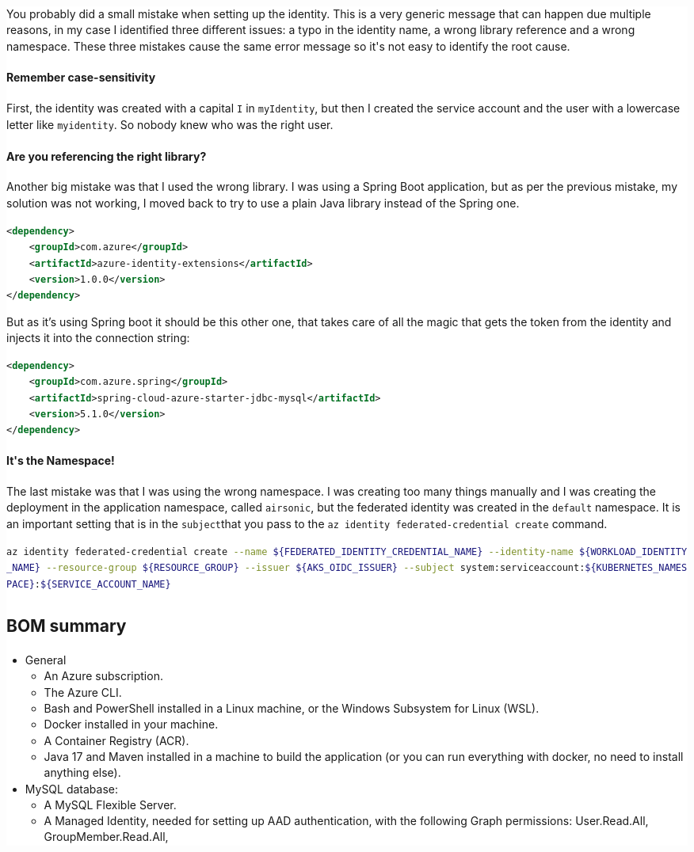 
You probably did a small mistake when setting up the identity. This is a very
generic message that can happen due multiple reasons, in my case I identified
three different issues: a typo in the identity name, a wrong library reference
and a wrong namespace. These three mistakes cause the same error message so it's
not easy to identify the root cause.

#### Remember case-sensitivity

First, the identity was created with a capital `I`  in `myIdentity`, but then I
created the service account and the user with a lowercase letter like
`myidentity`. So nobody knew who was the right user.

#### Are you referencing the right library?

Another big mistake was that I used the wrong library. I was using a Spring Boot
application, but as per the previous mistake, my solution was not working, I
moved back to try to use a plain Java library instead of the Spring one.

```xml
<dependency>
    <groupId>com.azure</groupId>
    <artifactId>azure-identity-extensions</artifactId>
    <version>1.0.0</version>
</dependency>
```

But as it’s using Spring boot it should be this other one, that takes care of
all the magic that gets the token from the identity and injects it into the
connection string:

```xml
<dependency>
    <groupId>com.azure.spring</groupId>
    <artifactId>spring-cloud-azure-starter-jdbc-mysql</artifactId>
    <version>5.1.0</version>
</dependency>
```

#### It's the Namespace!

The last mistake was that I was using the wrong namespace. I was creating too
many things manually and I was creating the deployment in the application
namespace, called `airsonic`, but the federated identity was created in the
`default` namespace. It is an important setting that is in the `subject`that
you pass to the `az identity federated-credential create` command.

```bash
az identity federated-credential create --name ${FEDERATED_IDENTITY_CREDENTIAL_NAME} --identity-name ${WORKLOAD_IDENTITY_NAME} --resource-group ${RESOURCE_GROUP} --issuer ${AKS_OIDC_ISSUER} --subject system:serviceaccount:${KUBERNETES_NAMESPACE}:${SERVICE_ACCOUNT_NAME}
```

## BOM summary

* General
  * An Azure subscription.
  * The Azure CLI.
  * Bash and PowerShell installed in a Linux machine, or the Windows Subsystem
  for Linux (WSL).
  * Docker installed in your machine.
  * A Container Registry (ACR).
  * Java 17 and Maven installed in a machine to build the application (or you
  can run everything with docker, no need to install anything else).
* MySQL database:
  * A MySQL Flexible Server.
  * A Managed Identity, needed for setting up AAD authentication, with the
  following Graph permissions: User.Read.All, GroupMember.Read.All,